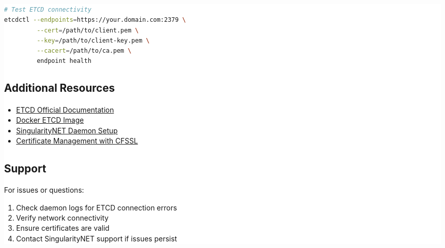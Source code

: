 ```bash
# Test ETCD connectivity
etcdctl --endpoints=https://your.domain.com:2379 \
         --cert=/path/to/client.pem \
         --key=/path/to/client-key.pem \
         --cacert=/path/to/ca.pem \
         endpoint health
```

## Additional Resources

- [ETCD Official Documentation](https://etcd.io/docs/)
- [Docker ETCD Image](https://hub.docker.com/r/bitnami/etcd)
- [SingularityNET Daemon Setup](https://github.com/singnet/snet-daemon)
- [Certificate Management with CFSSL](https://github.com/cloudflare/cfssl)

## Support

For issues or questions:

1. Check daemon logs for ETCD connection errors
2. Verify network connectivity
3. Ensure certificates are valid
4. Contact SingularityNET support if issues persist